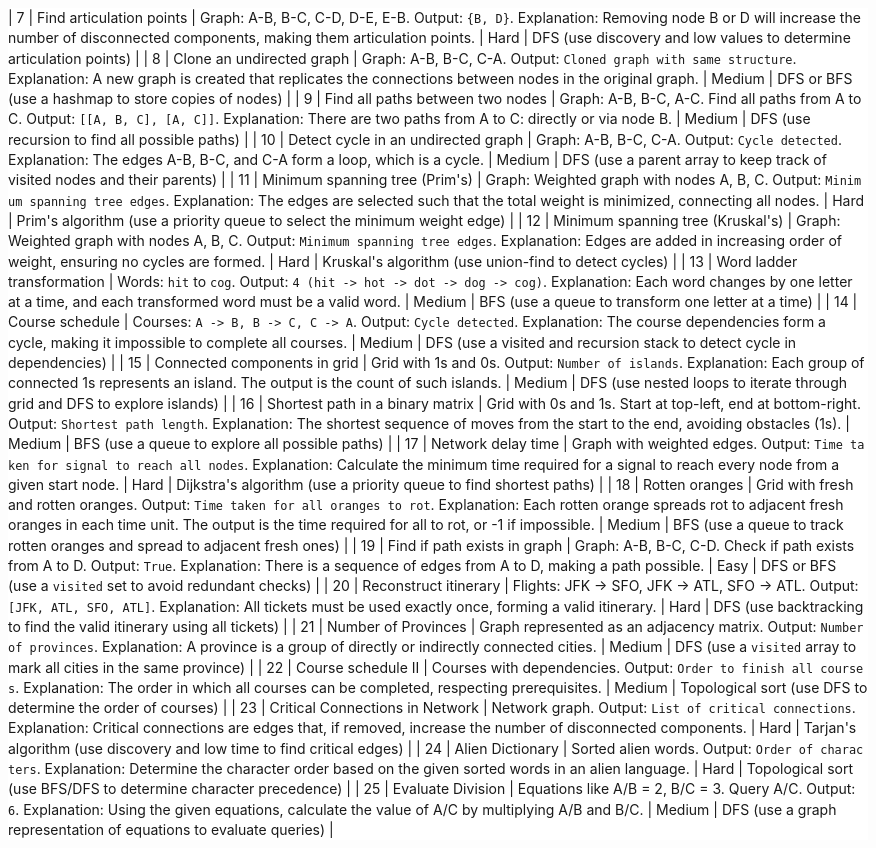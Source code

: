 | 7    | Find articulation points             | Graph: A-B, B-C, C-D, D-E, E-B. Output: `{B, D}`. Explanation: Removing node B or D will increase the number of disconnected components, making them articulation points. | Hard             | DFS (use discovery and low values to determine articulation points) |
| 8    | Clone an undirected graph            | Graph: A-B, B-C, C-A. Output: `Cloned graph with same structure`. Explanation: A new graph is created that replicates the connections between nodes in the original graph. | Medium           | DFS or BFS (use a hashmap to store copies of nodes) |
| 9    | Find all paths between two nodes     | Graph: A-B, B-C, A-C. Find all paths from A to C. Output: `[[A, B, C], [A, C]]`. Explanation: There are two paths from A to C: directly or via node B. | Medium           | DFS (use recursion to find all possible paths) |
| 10   | Detect cycle in an undirected graph  | Graph: A-B, B-C, C-A. Output: `Cycle detected`. Explanation: The edges A-B, B-C, and C-A form a loop, which is a cycle. | Medium           | DFS (use a parent array to keep track of visited nodes and their parents) |
| 11   | Minimum spanning tree (Prim's)       | Graph: Weighted graph with nodes A, B, C. Output: `Minimum spanning tree edges`. Explanation: The edges are selected such that the total weight is minimized, connecting all nodes. | Hard             | Prim's algorithm (use a priority queue to select the minimum weight edge) |
| 12   | Minimum spanning tree (Kruskal's)    | Graph: Weighted graph with nodes A, B, C. Output: `Minimum spanning tree edges`. Explanation: Edges are added in increasing order of weight, ensuring no cycles are formed. | Hard             | Kruskal's algorithm (use union-find to detect cycles) |
| 13   | Word ladder transformation           | Words: `hit` to `cog`. Output: `4 (hit -> hot -> dot -> dog -> cog)`. Explanation: Each word changes by one letter at a time, and each transformed word must be a valid word. | Medium           | BFS (use a queue to transform one letter at a time) |
| 14   | Course schedule                      | Courses: `A -> B, B -> C, C -> A`. Output: `Cycle detected`. Explanation: The course dependencies form a cycle, making it impossible to complete all courses. | Medium           | DFS (use a visited and recursion stack to detect cycle in dependencies) |
| 15   | Connected components in grid         | Grid with 1s and 0s. Output: `Number of islands`. Explanation: Each group of connected 1s represents an island. The output is the count of such islands. | Medium           | DFS (use nested loops to iterate through grid and DFS to explore islands) |
| 16   | Shortest path in a binary matrix     | Grid with 0s and 1s. Start at top-left, end at bottom-right. Output: `Shortest path length`. Explanation: The shortest sequence of moves from the start to the end, avoiding obstacles (1s). | Medium           | BFS (use a queue to explore all possible paths) |
| 17   | Network delay time                   | Graph with weighted edges. Output: `Time taken for signal to reach all nodes`. Explanation: Calculate the minimum time required for a signal to reach every node from a given start node. | Hard             | Dijkstra's algorithm (use a priority queue to find shortest paths) |
| 18   | Rotten oranges                       | Grid with fresh and rotten oranges. Output: `Time taken for all oranges to rot`. Explanation: Each rotten orange spreads rot to adjacent fresh oranges in each time unit. The output is the time required for all to rot, or -1 if impossible. | Medium           | BFS (use a queue to track rotten oranges and spread to adjacent fresh ones) |
| 19   | Find if path exists in graph         | Graph: A-B, B-C, C-D. Check if path exists from A to D. Output: `True`. Explanation: There is a sequence of edges from A to D, making a path possible. | Easy             | DFS or BFS (use a `visited` set to avoid redundant checks) |
| 20   | Reconstruct itinerary                | Flights: JFK -> SFO, JFK -> ATL, SFO -> ATL. Output: `[JFK, ATL, SFO, ATL]`. Explanation: All tickets must be used exactly once, forming a valid itinerary. | Hard             | DFS (use backtracking to find the valid itinerary using all tickets) |
| 21   | Number of Provinces                  | Graph represented as an adjacency matrix. Output: `Number of provinces`. Explanation: A province is a group of directly or indirectly connected cities. | Medium           | DFS (use a `visited` array to mark all cities in the same province) |
| 22   | Course schedule II                   | Courses with dependencies. Output: `Order to finish all courses`. Explanation: The order in which all courses can be completed, respecting prerequisites. | Medium           | Topological sort (use DFS to determine the order of courses) |
| 23   | Critical Connections in Network      | Network graph. Output: `List of critical connections`. Explanation: Critical connections are edges that, if removed, increase the number of disconnected components. | Hard             | Tarjan's algorithm (use discovery and low time to find critical edges) |
| 24   | Alien Dictionary                     | Sorted alien words. Output: `Order of characters`. Explanation: Determine the character order based on the given sorted words in an alien language. | Hard             | Topological sort (use BFS/DFS to determine character precedence) |
| 25   | Evaluate Division                    | Equations like A/B = 2, B/C = 3. Query A/C. Output: `6`. Explanation: Using the given equations, calculate the value of A/C by multiplying A/B and B/C. | Medium           | DFS (use a graph representation of equations to evaluate queries) |